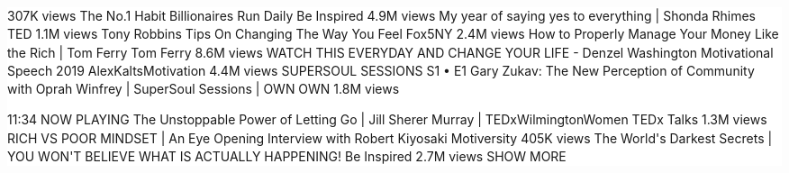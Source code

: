 307K views
The No.1 Habit Billionaires Run Daily
Be Inspired
4.9M views
My year of saying yes to everything | Shonda Rhimes
TED
1.1M views
Tony Robbins Tips On Changing The Way You Feel
Fox5NY
2.4M views
How to Properly Manage Your Money Like the Rich | Tom Ferry
Tom Ferry
8.6M views
WATCH THIS EVERYDAY AND CHANGE YOUR LIFE - Denzel Washington Motivational Speech 2019
AlexKaltsMotivation
4.4M views
SUPERSOUL SESSIONS  S1 • E1
Gary Zukav: The New Perception of Community with Oprah Winfrey | SuperSoul Sessions | OWN
OWN
1.8M views

11:34
NOW PLAYING
The Unstoppable Power of Letting Go | Jill Sherer Murray | TEDxWilmingtonWomen
TEDx Talks
1.3M views
RICH VS POOR MINDSET | An Eye Opening Interview with Robert Kiyosaki
Motiversity
405K views
The World's Darkest Secrets | YOU WON'T BELIEVE WHAT IS ACTUALLY HAPPENING!
Be Inspired
2.7M views
SHOW MORE

